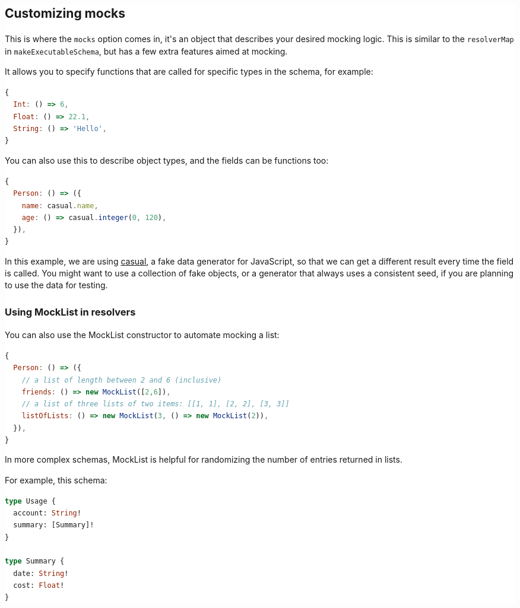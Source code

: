 ## Customizing mocks

This is where the `mocks` option comes in, it's an object that describes your desired mocking logic. This is similar to the `resolverMap` in `makeExecutableSchema`, but has a few extra features aimed at mocking.

It allows you to specify functions that are called for specific types in the schema, for example:

```js
{
  Int: () => 6,
  Float: () => 22.1,
  String: () => 'Hello',
}
```

You can also use this to describe object types, and the fields can be functions too:

```js
{
  Person: () => ({
    name: casual.name,
    age: () => casual.integer(0, 120),
  }),
}
```

In this example, we are using [casual](https://github.com/boo1ean/casual), a fake data generator for JavaScript, so that we can get a different result every time the field is called. You might want to use a collection of fake objects, or a generator that always uses a consistent seed, if you are planning to use the data for testing.

### Using MockList in resolvers

You can also use the MockList constructor to automate mocking a list:

```js
{
  Person: () => ({
    // a list of length between 2 and 6 (inclusive)
    friends: () => new MockList([2,6]),
    // a list of three lists of two items: [[1, 1], [2, 2], [3, 3]]
    listOfLists: () => new MockList(3, () => new MockList(2)),
  }),
}
```

In more complex schemas, MockList is helpful for randomizing the number of entries returned in lists.

For example, this schema:

```graphql
type Usage {
  account: String!
  summary: [Summary]!
}

type Summary {
  date: String!
  cost: Float!
}
```
